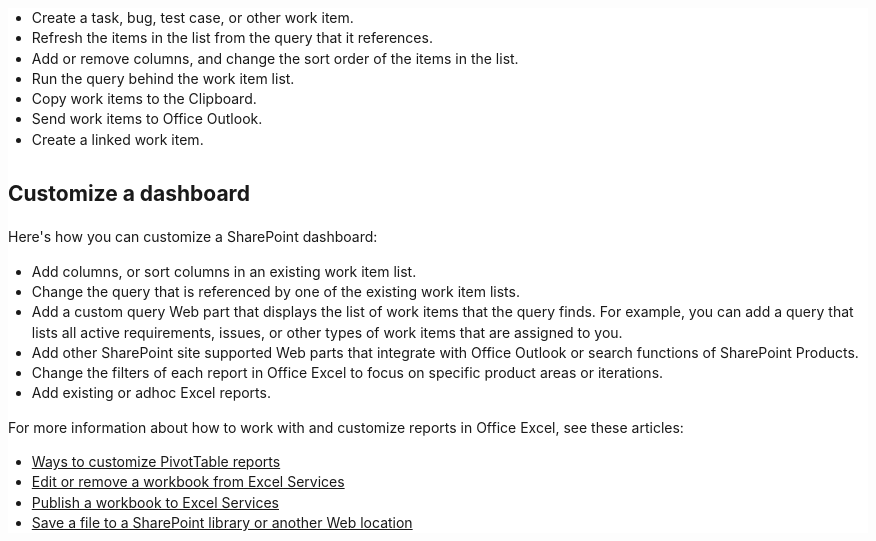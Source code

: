 -   Create a task, bug, test case, or other work item.    
-   Refresh the items in the list from the query that it references.    
-   Add or remove columns, and change the sort order of the items in the list.    
-   Run the query behind the work item list.    
-   Copy work items to the Clipboard.    
-   Send work items to Office Outlook.    
-   Create a linked work item.  
  
##  <a name="Customizing"></a> Customize a dashboard  
Here's how you can customize a SharePoint dashboard:    
-   Add columns, or sort columns in an existing work item list.    
-   Change the query that is referenced by one of the existing work item lists.    
-   Add a custom query Web part that displays the list of work items that the query finds. For example, you can add a query that lists all active requirements, issues, or other types of work items that are assigned to you.    
-   Add other SharePoint site supported Web parts that integrate with Office Outlook or search functions of SharePoint Products.    
-   Change the filters of each report in Office Excel to focus on specific product areas or iterations.    
-   Add existing or adhoc Excel reports.  
  
 For more information about how to work with and customize reports in Office Excel, see these articles:  
  
-   [Ways to customize PivotTable reports](http://go.microsoft.com/fwlink/?LinkId=165722)    
-   [Edit or remove a workbook from Excel Services](http://go.microsoft.com/fwlink/?LinkId=165723)   
-   [Publish a workbook to Excel Services](http://go.microsoft.com/fwlink/?LinkId=165724)    
-   [Save a file to a SharePoint library or another Web location](http://go.microsoft.com/fwlink/?LinkId=165725)